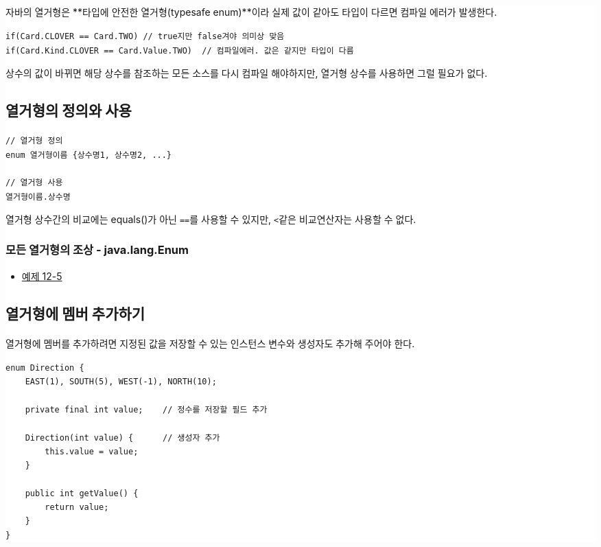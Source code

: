 자바의 열거형은 **타입에 안전한 열거형(typesafe enum)**이라 실제 값이 같아도 타입이 다르면 컴파일 에러가 발생한다.  

```
if(Card.CLOVER == Card.TWO)	// true지만 false겨야 의미상 맞음
if(Card.Kind.CLOVER == Card.Value.TWO)	// 컴파일에러. 값은 같지만 타입이 다름
```

상수의 값이 바뀌면 해당 상수를 참조하는 모든 소스를 다시 컴파일 해야하지만, 열거형 상수를 사용하면 그럴 필요가 없다.

## 열거형의 정의와 사용

```
// 열거형 정의
enum 열거형이름 {상수명1, 상수명2, ...}

// 열거형 사용
열거형이름.상수명
```

열거형 상수간의 비교에는 equals()가 아닌 `==`를 사용할 수 있지만, `<`같은 비교연산자는 사용할 수 없다.

### 모든 열거형의 조상 - java.lang.Enum

- [예제 12-5](./EnumEx1.java)

## 열거형에 멤버 추가하기

열거형에 멤버를 추가하려면 지정된 값을 저장할 수 있는 인스턴스 변수와 생성자도 추가해 주어야 한다.

```
enum Direction {
	EAST(1), SOUTH(5), WEST(-1), NORTH(10);

	private final int value; 	// 정수를 저장할 필드 추가

	Direction(int value) {		// 생성자 추가
		this.value = value;		
	}

	public int getValue() {
		return value;
	}
}
```



